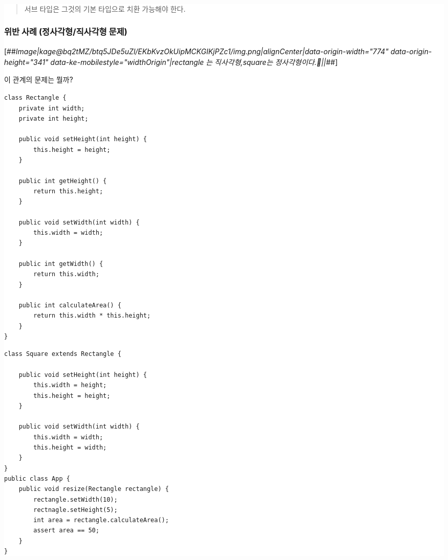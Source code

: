> 서브 타입은 그것의 기본 타입으로 치환 가능해야 한다.

### 위반 사례 (정사각형/직사각형 문제)

[##_Image|kage@bq2tMZ/btq5JDe5uZl/EKbKvzOkUipMCKGIKjPZc1/img.png|alignCenter|data-origin-width="774" data-origin-height="341" data-ke-mobilestyle="widthOrigin"|rectangle 는 직사각형,square는 정사각형이다.||_##]

이 관계의 문제는 뭘까?

```
class Rectangle {
    private int width;
    private int height;

    public void setHeight(int height) {
        this.height = height;
    }

    public int getHeight() {
        return this.height;
    }

    public void setWidth(int width) {
        this.width = width;
    }

    public int getWidth() {
        return this.width;
    }

    public int calculateArea() {
        return this.width * this.height;
    }
}
```

```
class Square extends Rectangle {

    public void setHeight(int height) {
        this.width = height;
        this.height = height;
    }

    public void setWidth(int width) {
        this.width = width;
        this.height = width;
    }
}
public class App {
    public void resize(Rectangle rectangle) {
        rectangle.setWidth(10);
        rectnagle.setHeight(5);
        int area = rectangle.calculateArea();
        assert area == 50;
    }
}
```
